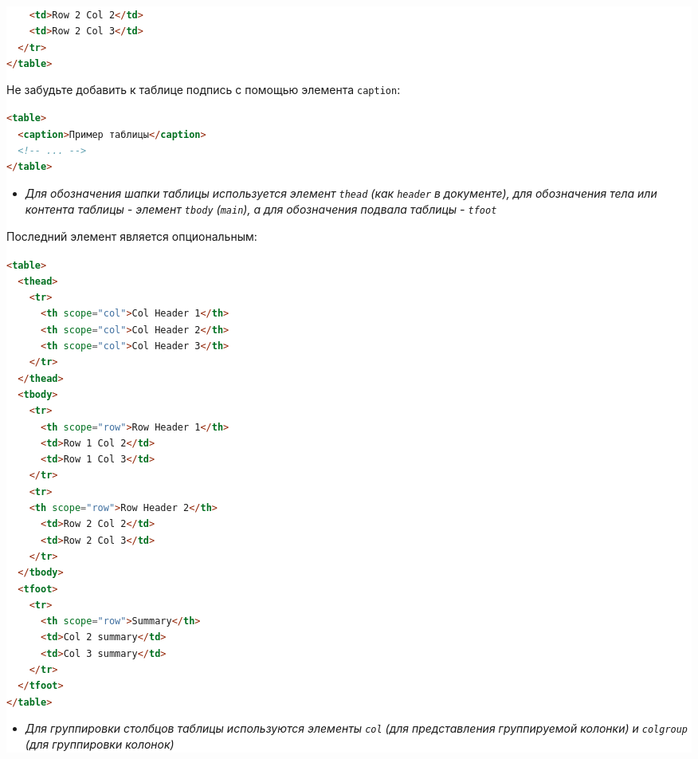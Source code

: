 ```html
    <td>Row 2 Col 2</td>
    <td>Row 2 Col 3</td>
  </tr>
</table>
```

Не забудьте добавить к таблице подпись с помощью элемента `caption`:

```html
<table>
  <caption>Пример таблицы</caption>
  <!-- ... -->
</table>
```

- _Для обозначения шапки таблицы используется элемент `thead` (как `header` в документе), для обозначения тела или контента таблицы - элемент `tbody` (`main`), а для обозначения подвала таблицы - `tfoot`_

Последний элемент является опциональным:

```html
<table>
  <thead>
    <tr>
      <th scope="col">Col Header 1</th>
      <th scope="col">Col Header 2</th>
      <th scope="col">Col Header 3</th>
    </tr>
  </thead>
  <tbody>
    <tr>
      <th scope="row">Row Header 1</th>
      <td>Row 1 Col 2</td>
      <td>Row 1 Col 3</td>
    </tr>
    <tr>
    <th scope="row">Row Header 2</th>
      <td>Row 2 Col 2</td>
      <td>Row 2 Col 3</td>
    </tr>
  </tbody>
  <tfoot>
    <tr>
      <th scope="row">Summary</th>
      <td>Col 2 summary</td>
      <td>Col 3 summary</td>
    </tr>
  </tfoot>
</table>
```

- _Для группировки столбцов таблицы используются элементы `col` (для представления группируемой колонки) и `colgroup` (для группировки колонок)_
